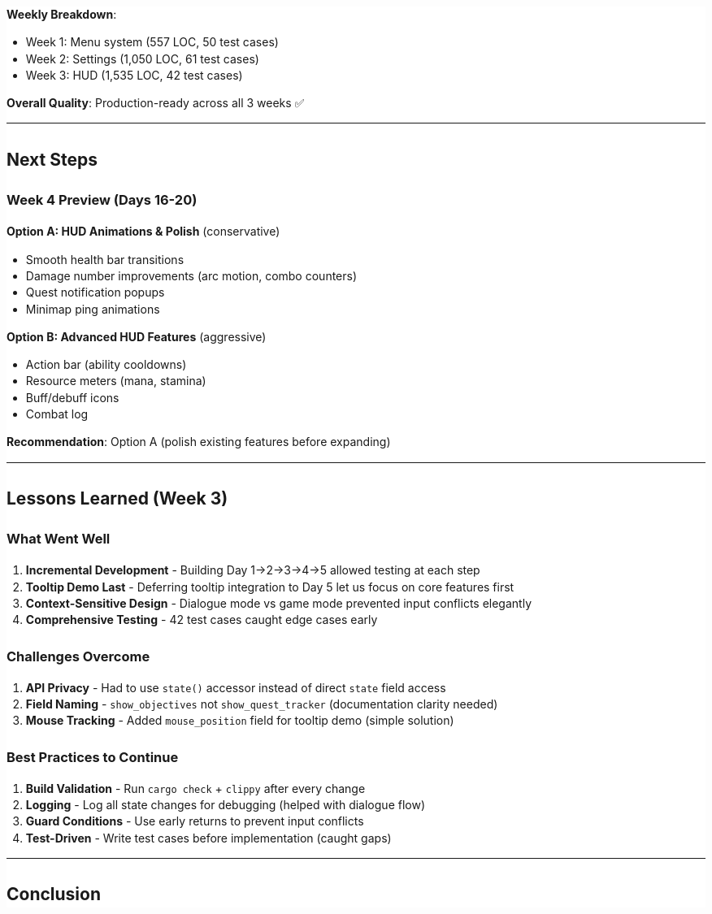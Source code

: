 **Weekly Breakdown**:
- Week 1: Menu system (557 LOC, 50 test cases)
- Week 2: Settings (1,050 LOC, 61 test cases)
- Week 3: HUD (1,535 LOC, 42 test cases)

**Overall Quality**: Production-ready across all 3 weeks ✅

---

## Next Steps

### Week 4 Preview (Days 16-20)

**Option A: HUD Animations & Polish** (conservative)
- Smooth health bar transitions
- Damage number improvements (arc motion, combo counters)
- Quest notification popups
- Minimap ping animations

**Option B: Advanced HUD Features** (aggressive)
- Action bar (ability cooldowns)
- Resource meters (mana, stamina)
- Buff/debuff icons
- Combat log

**Recommendation**: Option A (polish existing features before expanding)

---

## Lessons Learned (Week 3)

### What Went Well
1. **Incremental Development** - Building Day 1→2→3→4→5 allowed testing at each step
2. **Tooltip Demo Last** - Deferring tooltip integration to Day 5 let us focus on core features first
3. **Context-Sensitive Design** - Dialogue mode vs game mode prevented input conflicts elegantly
4. **Comprehensive Testing** - 42 test cases caught edge cases early

### Challenges Overcome
1. **API Privacy** - Had to use `state()` accessor instead of direct `state` field access
2. **Field Naming** - `show_objectives` not `show_quest_tracker` (documentation clarity needed)
3. **Mouse Tracking** - Added `mouse_position` field for tooltip demo (simple solution)

### Best Practices to Continue
1. **Build Validation** - Run `cargo check` + `clippy` after every change
2. **Logging** - Log all state changes for debugging (helped with dialogue flow)
3. **Guard Conditions** - Use early returns to prevent input conflicts
4. **Test-Driven** - Write test cases before implementation (caught gaps)

---

## Conclusion

